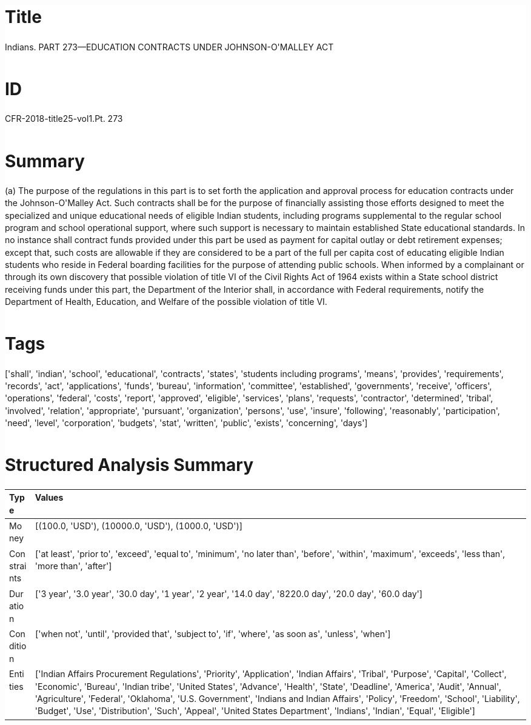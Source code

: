 # Title

 Indians. PART 273—EDUCATION CONTRACTS UNDER JOHNSON-O'MALLEY ACT


# ID

 CFR-2018-title25-vol1.Pt. 273


# Summary

(a) The purpose of the regulations in this part is to set forth the application and approval process for education contracts under the Johnson-O'Malley Act. Such contracts shall be for the purpose of financially assisting those efforts designed to meet the specialized and unique educational needs of eligible Indian students, including programs supplemental to the regular school program and school operational support, where such support is necessary to maintain established State educational standards.
In no instance shall contract funds provided under this part be used as payment for capital outlay or debt retirement expenses; except that, such costs are allowable if they are considered to be a part of the full per capita cost of educating eligible Indian students who reside in Federal boarding facilities for the purpose of attending public schools.
When informed by a complainant or through its own discovery that possible violation of title VI of the Civil Rights Act of 1964 exists within a State school district receiving funds under this part, the Department of the Interior shall, in accordance with Federal requirements, notify the Department of Health, Education, and Welfare of the possible violation of title VI.


# Tags

['shall', 'indian', 'school', 'educational', 'contracts', 'states', 'students including programs', 'means', 'provides', 'requirements', 'records', 'act', 'applications', 'funds', 'bureau', 'information', 'committee', 'established', 'governments', 'receive', 'officers', 'operations', 'federal', 'costs', 'report', 'approved', 'eligible', 'services', 'plans', 'requests', 'contractor', 'determined', 'tribal', 'involved', 'relation', 'appropriate', 'pursuant', 'organization', 'persons', 'use', 'insure', 'following', 'reasonably', 'participation', 'need', 'level', 'corporation', 'budgets', 'stat', 'written', 'public', 'exists', 'concerning', 'days']


# Structured Analysis Summary

| Type        | Values                                                                                                                                                                                                                                                                                                                                                                                                                                                                                                                        |
|:------------|:------------------------------------------------------------------------------------------------------------------------------------------------------------------------------------------------------------------------------------------------------------------------------------------------------------------------------------------------------------------------------------------------------------------------------------------------------------------------------------------------------------------------------|
| Money       | [(100.0, 'USD'), (10000.0, 'USD'), (1000.0, 'USD')]                                                                                                                                                                                                                                                                                                                                                                                                                                                                           |
| Constraints | ['at least', 'prior to', 'exceed', 'equal to', 'minimum', 'no later than', 'before', 'within', 'maximum', 'exceeds', 'less than', 'more than', 'after']                                                                                                                                                                                                                                                                                                                                                                       |
| Duration    | ['3 year', '3.0 year', '30.0 day', '1 year', '2 year', '14.0 day', '8220.0 day', '20.0 day', '60.0 day']                                                                                                                                                                                                                                                                                                                                                                                                                      |
| Condition   | ['when not', 'until', 'provided that', 'subject to', 'if', 'where', 'as soon as', 'unless', 'when']                                                                                                                                                                                                                                                                                                                                                                                                                           |
| Entities    | ['Indian Affairs Procurement Regulations', 'Priority', 'Application', 'Indian Affairs', 'Tribal', 'Purpose', 'Capital', 'Collect', 'Economic', 'Bureau', 'Indian tribe', 'United States', 'Advance', 'Health', 'State', 'Deadline', 'America', 'Audit', 'Annual', 'Agriculture', 'Federal', 'Oklahoma', 'U.S. Government', 'Indians and Indian Affairs', 'Policy', 'Freedom', 'School', 'Liability', 'Budget', 'Use', 'Distribution', 'Such', 'Appeal', 'United States Department', 'Indians', 'Indian', 'Equal', 'Eligible'] |